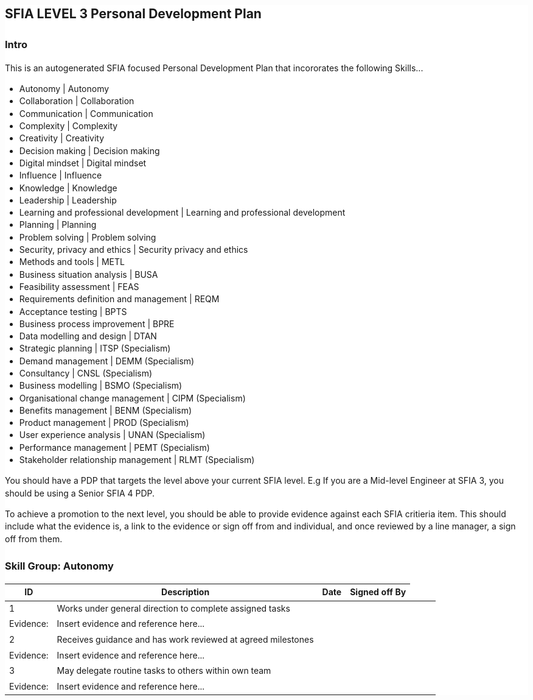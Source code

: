 ## SFIA LEVEL 3 Personal Development Plan

### Intro

This is an autogenerated SFIA focused Personal Development Plan that incororates the following Skills...

* Autonomy | Autonomy
* Collaboration | Collaboration
* Communication | Communication
* Complexity | Complexity
* Creativity | Creativity
* Decision making | Decision making
* Digital mindset | Digital mindset
* Influence | Influence
* Knowledge | Knowledge
* Leadership | Leadership
* Learning and professional development | Learning and professional development
* Planning | Planning
* Problem solving | Problem solving
* Security, privacy and ethics | Security privacy and ethics
* Methods and tools | METL
* Business situation analysis | BUSA
* Feasibility assessment | FEAS
* Requirements definition and management | REQM
* Acceptance testing | BPTS
* Business process improvement | BPRE
* Data modelling and design | DTAN
* Strategic planning | ITSP (Specialism)
* Demand management | DEMM (Specialism)
* Consultancy | CNSL (Specialism)
* Business modelling | BSMO (Specialism)
* Organisational change management | CIPM (Specialism)
* Benefits management | BENM (Specialism)
* Product management | PROD (Specialism)
* User experience analysis | UNAN (Specialism)
* Performance management | PEMT (Specialism)
* Stakeholder relationship management | RLMT (Specialism)


You should have a PDP that targets the level above your current SFIA level. E.g If you are a Mid-level Engineer at SFIA 3, you should be using a Senior SFIA 4 PDP. 

To achieve a promotion to the next level, you should be able to provide evidence against each SFIA critieria item. This should include what the evidence is, a link to the evidence or sign off from and individual, and once reviewed by a line manager, a sign off from them. 



  
  
### Skill Group: Autonomy  
  
| ID  | Description  | Date  | Signed off By  |  
|---|---|---|---|  
| 1 | Works under general direction to complete assigned tasks | | |  
| Evidence: <td colspan=3> Insert evidence and reference here... |  
| 2 | Receives guidance and has work reviewed at agreed milestones | | |  
| Evidence: <td colspan=3> Insert evidence and reference here... |  
| 3 | May delegate routine tasks to others within own team | | |  
| Evidence: <td colspan=3> Insert evidence and reference here... |  
  